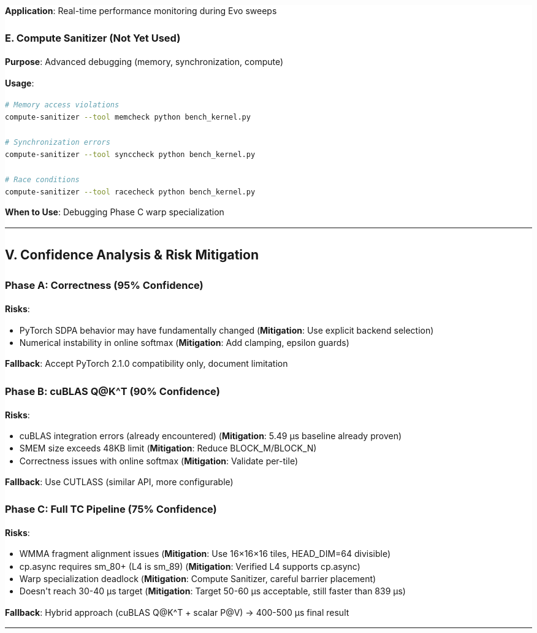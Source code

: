 **Application**: Real-time performance monitoring during Evo sweeps

### **E. Compute Sanitizer (Not Yet Used)**

**Purpose**: Advanced debugging (memory, synchronization, compute)

**Usage**:
```bash
# Memory access violations
compute-sanitizer --tool memcheck python bench_kernel.py

# Synchronization errors
compute-sanitizer --tool synccheck python bench_kernel.py

# Race conditions
compute-sanitizer --tool racecheck python bench_kernel.py
```

**When to Use**: Debugging Phase C warp specialization

---

## **V. Confidence Analysis & Risk Mitigation**

### **Phase A: Correctness (95% Confidence)**

**Risks**:
- PyTorch SDPA behavior may have fundamentally changed (**Mitigation**: Use explicit backend selection)
- Numerical instability in online softmax (**Mitigation**: Add clamping, epsilon guards)

**Fallback**: Accept PyTorch 2.1.0 compatibility only, document limitation

### **Phase B: cuBLAS Q@K^T (90% Confidence)**

**Risks**:
- cuBLAS integration errors (already encountered) (**Mitigation**: 5.49 μs baseline already proven)
- SMEM size exceeds 48KB limit (**Mitigation**: Reduce BLOCK_M/BLOCK_N)
- Correctness issues with online softmax (**Mitigation**: Validate per-tile)

**Fallback**: Use CUTLASS (similar API, more configurable)

### **Phase C: Full TC Pipeline (75% Confidence)**

**Risks**:
- WMMA fragment alignment issues (**Mitigation**: Use 16×16×16 tiles, HEAD_DIM=64 divisible)
- cp.async requires sm_80+ (L4 is sm_89) (**Mitigation**: Verified L4 supports cp.async)
- Warp specialization deadlock (**Mitigation**: Compute Sanitizer, careful barrier placement)
- Doesn't reach 30-40 μs target (**Mitigation**: Target 50-60 μs acceptable, still faster than 839 μs)

**Fallback**: Hybrid approach (cuBLAS Q@K^T + scalar P@V) → 400-500 μs final result

---
